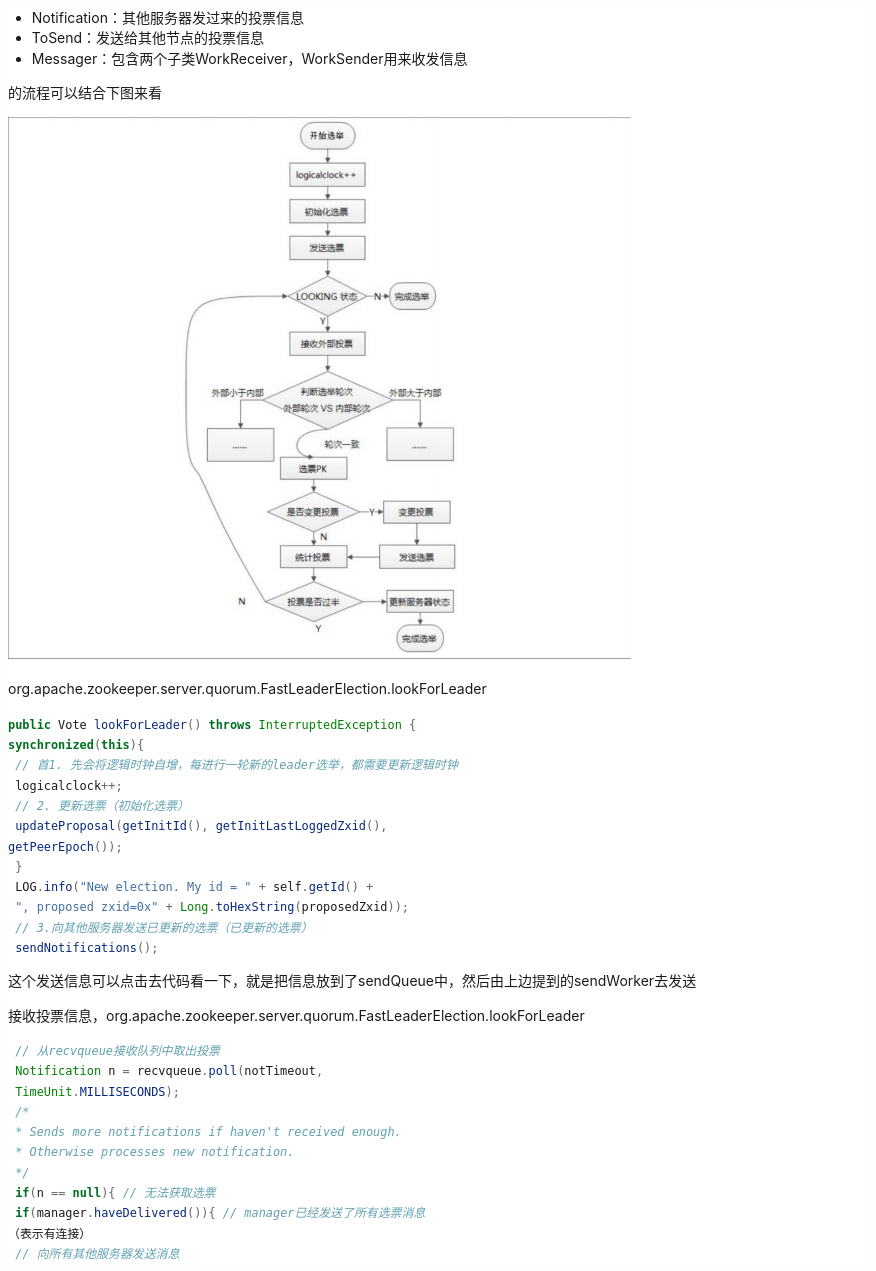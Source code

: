 - Notification：其他服务器发过来的投票信息
- ToSend：发送给其他节点的投票信息
- Messager：包含两个子类WorkReceiver，WorkSender用来收发信息

的流程可以结合下图来看

![领导选举流程图.png](领导选举流程图.png)

org.apache.zookeeper.server.quorum.FastLeaderElection.lookForLeader
```java
public Vote lookForLeader() throws InterruptedException {
synchronized(this){
 // ⾸1. 先会将逻辑时钟⾃增，每进⾏⼀轮新的leader选举，都需要更新逻辑时钟
 logicalclock++;
 // 2. 更新选票（初始化选票）
 updateProposal(getInitId(), getInitLastLoggedZxid(),
getPeerEpoch());
 }
 LOG.info("New election. My id = " + self.getId() +
 ", proposed zxid=0x" + Long.toHexString(proposedZxid));
 // 3.向其他服务器发送已更新的选票（已更新的选票）
 sendNotifications();
```
这个发送信息可以点击去代码看一下，就是把信息放到了sendQueue中，然后由上边提到的sendWorker去发送

接收投票信息，org.apache.zookeeper.server.quorum.FastLeaderElection.lookForLeader
```java
 // 从recvqueue接收队列中取出投票
 Notification n = recvqueue.poll(notTimeout,
 TimeUnit.MILLISECONDS);
 /*
 * Sends more notifications if haven't received enough.
 * Otherwise processes new notification.
 */
 if(n == null){ // ⽆法获取选票
 if(manager.haveDelivered()){ // manager已经发送了所有选票消息
（表示有连接）
 // 向所有其他服务器发送消息
```